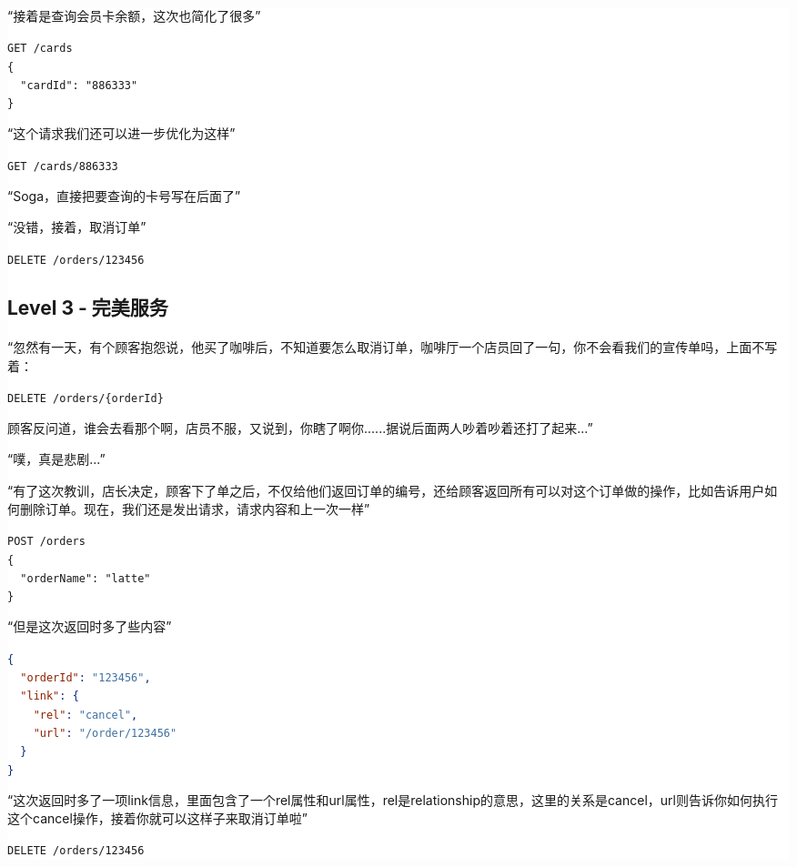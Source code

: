 “接着是查询会员卡余额，这次也简化了很多”

```
GET /cards
{
  "cardId": "886333"
}
```

“这个请求我们还可以进一步优化为这样”

```
GET /cards/886333
```

“Soga，直接把要查询的卡号写在后面了”

“没错，接着，取消订单”

```
DELETE /orders/123456
```

## Level 3 - 完美服务

“忽然有一天，有个顾客抱怨说，他买了咖啡后，不知道要怎么取消订单，咖啡厅一个店员回了一句，你不会看我们的宣传单吗，上面不写着：

```
DELETE /orders/{orderId}
```

顾客反问道，谁会去看那个啊，店员不服，又说到，你瞎了啊你......据说后面两人吵着吵着还打了起来...”

“噗，真是悲剧...”

“有了这次教训，店长决定，顾客下了单之后，不仅给他们返回订单的编号，还给顾客返回所有可以对这个订单做的操作，比如告诉用户如何删除订单。现在，我们还是发出请求，请求内容和上一次一样”

```
POST /orders
{
  "orderName": "latte"
}
```

“但是这次返回时多了些内容”

```json
{
  "orderId": "123456",
  "link": {
    "rel": "cancel",
    "url": "/order/123456"
  }
}
```

“这次返回时多了一项link信息，里面包含了一个rel属性和url属性，rel是relationship的意思，这里的关系是cancel，url则告诉你如何执行这个cancel操作，接着你就可以这样子来取消订单啦”

```
DELETE /orders/123456
```
